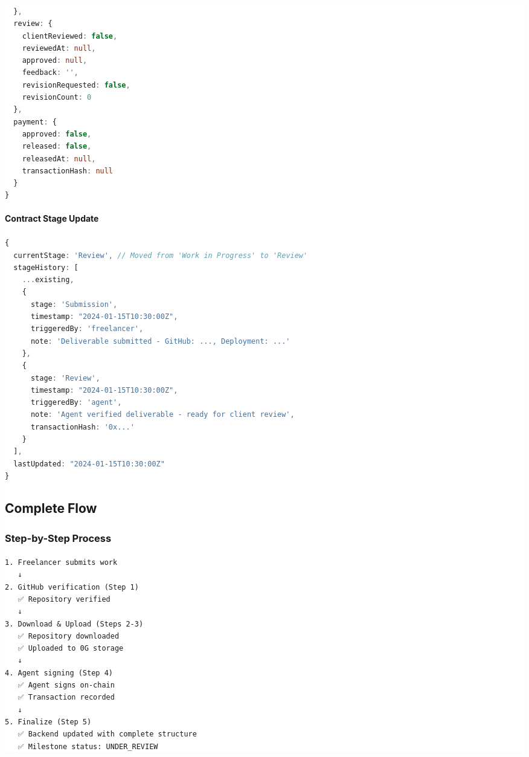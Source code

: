 ```typescript
  },
  review: {
    clientReviewed: false,
    reviewedAt: null,
    approved: null,
    feedback: '',
    revisionRequested: false,
    revisionCount: 0
  },
  payment: {
    approved: false,
    released: false,
    releasedAt: null,
    transactionHash: null
  }
}
```

#### Contract Stage Update
```typescript
{
  currentStage: 'Review', // Moved from 'Work in Progress' to 'Review'
  stageHistory: [
    ...existing,
    {
      stage: 'Submission',
      timestamp: "2024-01-15T10:30:00Z",
      triggeredBy: 'freelancer',
      note: 'Deliverable submitted - GitHub: ..., Deployment: ...'
    },
    {
      stage: 'Review',
      timestamp: "2024-01-15T10:30:00Z",
      triggeredBy: 'agent',
      note: 'Agent verified deliverable - ready for client review',
      transactionHash: '0x...'
    }
  ],
  lastUpdated: "2024-01-15T10:30:00Z"
}
```

## Complete Flow

### Step-by-Step Process

```
1. Freelancer submits work
   ↓
2. GitHub verification (Step 1)
   ✅ Repository verified
   ↓
3. Download & Upload (Steps 2-3)
   ✅ Repository downloaded
   ✅ Uploaded to 0G storage
   ↓
4. Agent signing (Step 4)
   ✅ Agent signs on-chain
   ✅ Transaction recorded
   ↓
5. Finalize (Step 5)
   ✅ Backend updated with complete structure
   ✅ Milestone status: UNDER_REVIEW
```